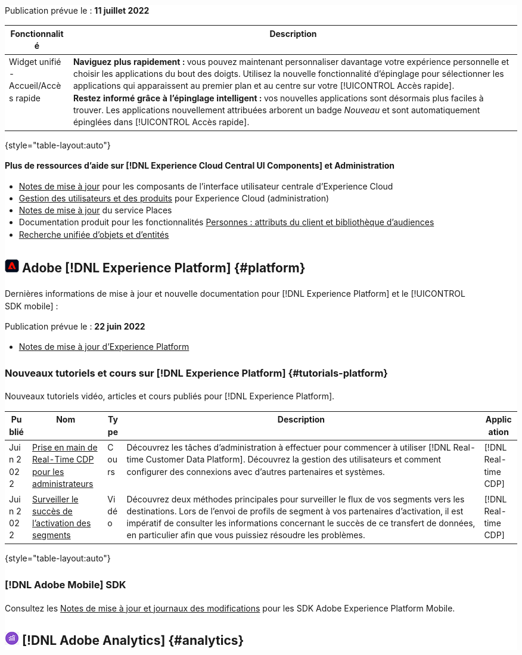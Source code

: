 Publication prévue le : **11 juillet 2022**

| Fonctionnalité | Description |
| ------- | ------- |
| Widget unifié - Accueil/Accès rapide | **Naviguez plus rapidement :** vous pouvez maintenant personnaliser davantage votre expérience personnelle et choisir les applications du bout des doigts. Utilisez la nouvelle fonctionnalité d’épinglage pour sélectionner les applications qui apparaissent au premier plan et au centre sur votre [!UICONTROL Accès rapide]. <br>**Restez informé grâce à l’épinglage intelligent :** vos nouvelles applications sont désormais plus faciles à trouver. Les applications nouvellement attribuées arborent un badge _Nouveau_ et sont automatiquement épinglées dans [!UICONTROL Accès rapide]. |

{style=&quot;table-layout:auto&quot;}

**Plus de ressources d’aide sur [!DNL Experience Cloud Central UI Components] et Administration**

* [Notes de mise à jour](https://experienceleague.adobe.com/docs/core-services/interface/release-notes/release-notes.html?lang=fr) pour les composants de l’interface utilisateur centrale dʼExperience Cloud
* [Gestion des utilisateurs et des produits](https://experienceleague.adobe.com/docs/core-services/interface/experience-cloud.html?lang=fr) pour Experience Cloud (administration)
* [Notes de mise à jour](https://experienceleague.adobe.com/docs/places/using/release-notes.html?lang=fr) du service Places
* Documentation produit pour les fonctionnalités [Personnes : attributs du client et bibliothèque d’audiences](https://experienceleague.adobe.com/docs/core-services/interface/services/core-services-landing.html?lang=fr)
* [Recherche unifiée dʼobjets et dʼentités](https://experienceleague.adobe.com/docs/core-services/interface/services/search-experience-cloud.html?lang=fr)

## ![Icône](/assets/experience_platform_appicon_24.png) Adobe [!DNL Experience Platform] {#platform}

Dernières informations de mise à jour et nouvelle documentation pour [!DNL Experience Platform] et le [!UICONTROL SDK mobile] :

Publication prévue le : **22 juin 2022**

* [Notes de mise à jour d’Experience Platform](https://experienceleague.adobe.com/docs/experience-platform/release-notes/latest.html?lang=fr)

### Nouveaux tutoriels et cours sur [!DNL Experience Platform] {#tutorials-platform}

Nouveaux tutoriels vidéo, articles et cours publiés pour [!DNL Experience Platform].

| Publié | Nom | Type | Description | Application |
| -----------| ---------- | ---------- | ---------- |---------- |
| Juin 2022 | [Prise en main de Real-Time CDP pour les administrateurs](https://experienceleague.adobe.com/?recommended=ExperiencePlatform-A-1-2022.1.rtcdp) | Cours | Découvrez les tâches d’administration à effectuer pour commencer à utiliser [!DNL Real-time Customer Data Platform]. Découvrez la gestion des utilisateurs et comment configurer des connexions avec d’autres partenaires et systèmes. | [!DNL Real-time CDP] |
| Juin 2022 | [Surveiller le succès de l’activation des segments](https://experienceleague.adobe.com/docs/platform-learn/tutorials/monitoring/monitoring-the-success-of-segment-activation.html?lang=fr) | Vidéo | Découvrez deux méthodes principales pour surveiller le flux de vos segments vers les destinations. Lors de l’envoi de profils de segment à vos partenaires d’activation, il est impératif de consulter les informations concernant le succès de ce transfert de données, en particulier afin que vous puissiez résoudre les problèmes. | [!DNL Real-time CDP] |

{style=&quot;table-layout:auto&quot;}

### [!DNL Adobe Mobile] SDK

Consultez les [Notes de mise à jour et journaux des modifications](https://aep-sdks.gitbook.io/docs/release-notes) pour les SDK Adobe Experience Platform Mobile.

## ![Icône](/assets/analytics.png) [!DNL Adobe Analytics] {#analytics}
